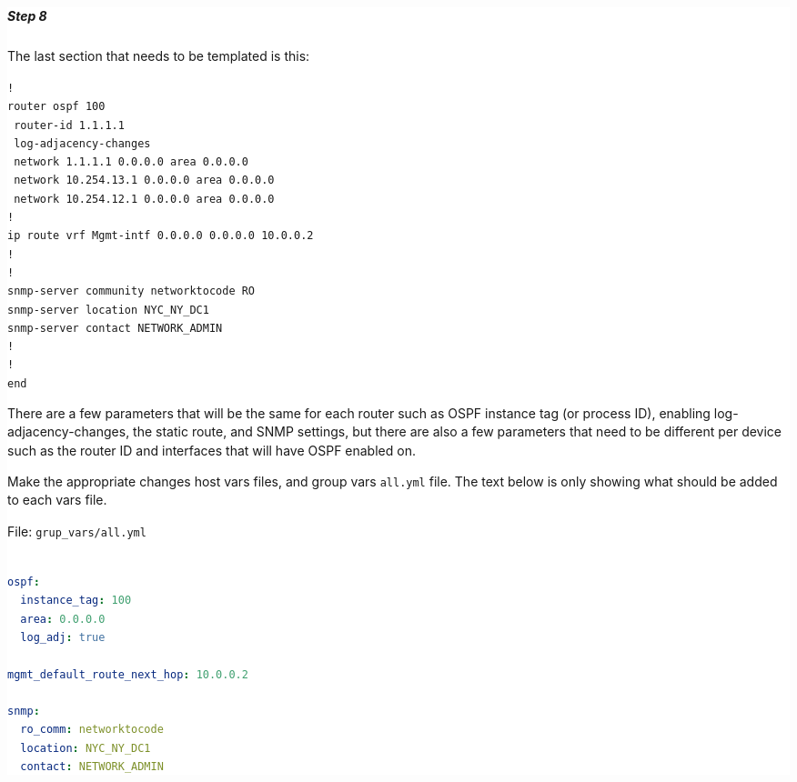```
```


##### Step 8

The last section that needs to be templated is this:

```
!
router ospf 100
 router-id 1.1.1.1
 log-adjacency-changes
 network 1.1.1.1 0.0.0.0 area 0.0.0.0
 network 10.254.13.1 0.0.0.0 area 0.0.0.0
 network 10.254.12.1 0.0.0.0 area 0.0.0.0
!
ip route vrf Mgmt-intf 0.0.0.0 0.0.0.0 10.0.0.2
!
!
snmp-server community networktocode RO
snmp-server location NYC_NY_DC1
snmp-server contact NETWORK_ADMIN
!
!
end
```

There are a few parameters that will be the same for each router such as OSPF instance tag (or process ID), enabling log-adjacency-changes, the static route, and SNMP settings, but there are also a few parameters that need to be different per device such as the router ID and interfaces that will have OSPF enabled on.  

Make the appropriate changes host vars files, and group vars `all.yml` file.  The text below is only showing what should be added to each vars file.

File: `grup_vars/all.yml`

```yaml

ospf:
  instance_tag: 100
  area: 0.0.0.0
  log_adj: true

mgmt_default_route_next_hop: 10.0.0.2

snmp:
  ro_comm: networktocode
  location: NYC_NY_DC1
  contact: NETWORK_ADMIN


```

